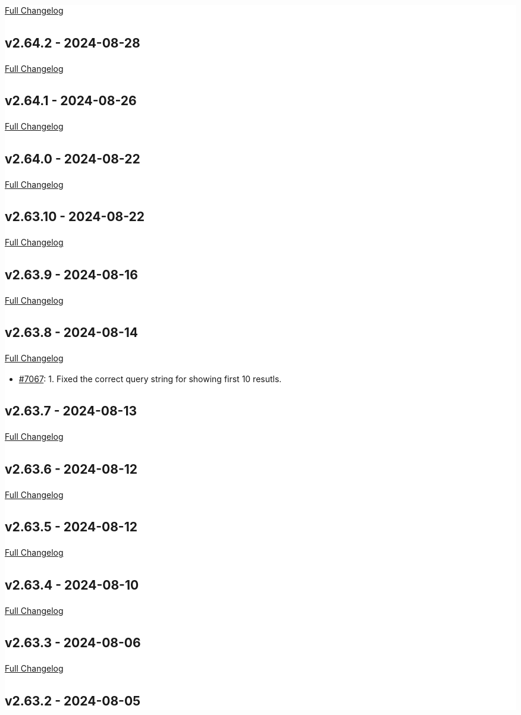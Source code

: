 [Full Changelog](https://github.com/ORCID/ORCID-Source/compare/v2.64.2...v2.64.3)

## v2.64.2 - 2024-08-28

[Full Changelog](https://github.com/ORCID/ORCID-Source/compare/v2.64.1...v2.64.2)

## v2.64.1 - 2024-08-26

[Full Changelog](https://github.com/ORCID/ORCID-Source/compare/v2.64.0...v2.64.1)

## v2.64.0 - 2024-08-22

[Full Changelog](https://github.com/ORCID/ORCID-Source/compare/v2.63.10...v2.64.0)

## v2.63.10 - 2024-08-22

[Full Changelog](https://github.com/ORCID/ORCID-Source/compare/v2.63.9...v2.63.10)

## v2.63.9 - 2024-08-16

[Full Changelog](https://github.com/ORCID/ORCID-Source/compare/v2.63.8...v2.63.9)

## v2.63.8 - 2024-08-14

[Full Changelog](https://github.com/ORCID/ORCID-Source/compare/v2.63.7...v2.63.8)

- [#7067](https://github.com/ORCID/ORCID-Source/pull/7067): 1. Fixed the correct query string for showing first 10 resutls.

## v2.63.7 - 2024-08-13

[Full Changelog](https://github.com/ORCID/ORCID-Source/compare/v2.63.6...v2.63.7)

## v2.63.6 - 2024-08-12

[Full Changelog](https://github.com/ORCID/ORCID-Source/compare/v2.63.5...v2.63.6)

## v2.63.5 - 2024-08-12

[Full Changelog](https://github.com/ORCID/ORCID-Source/compare/v2.63.4...v2.63.5)

## v2.63.4 - 2024-08-10

[Full Changelog](https://github.com/ORCID/ORCID-Source/compare/v2.63.3...v2.63.4)

## v2.63.3 - 2024-08-06

[Full Changelog](https://github.com/ORCID/ORCID-Source/compare/v2.63.2...v2.63.3)

## v2.63.2 - 2024-08-05
